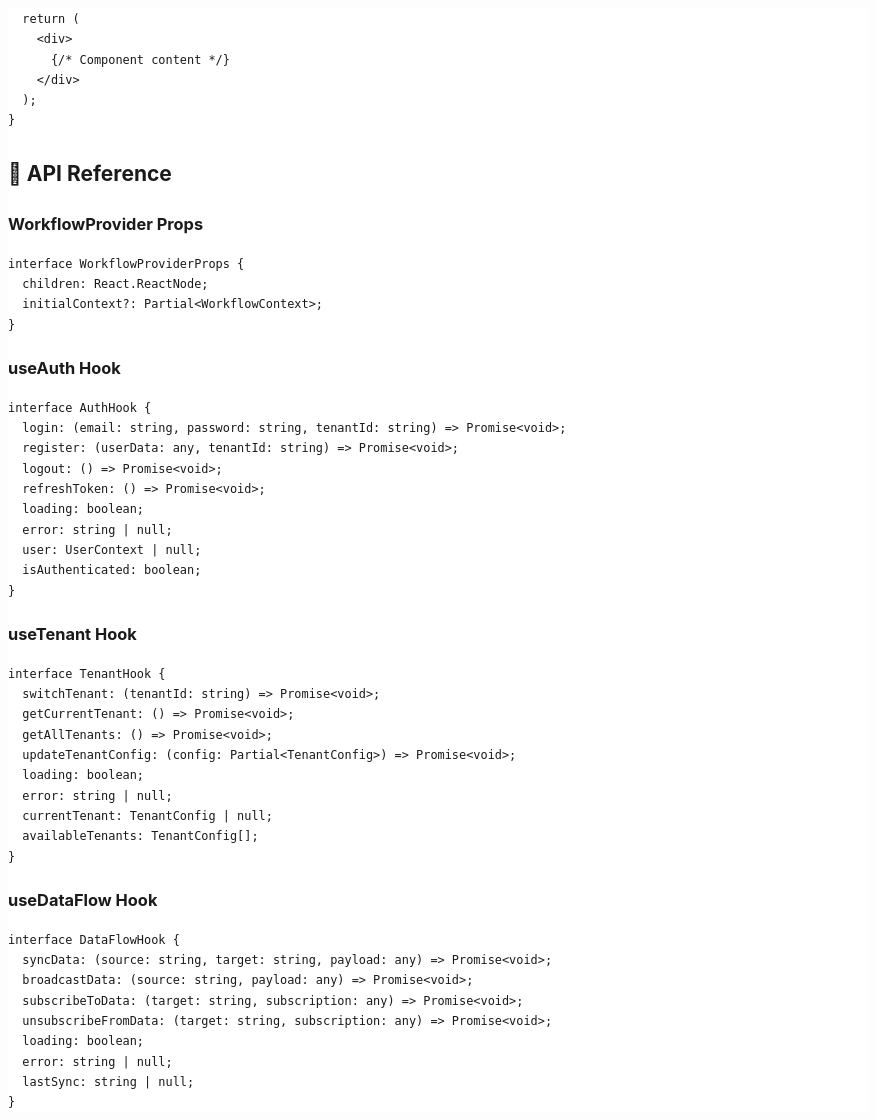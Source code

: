 ```tsx
  return (
    <div>
      {/* Component content */}
    </div>
  );
}
```

## 🔧 API Reference

### WorkflowProvider Props

```tsx
interface WorkflowProviderProps {
  children: React.ReactNode;
  initialContext?: Partial<WorkflowContext>;
}
```

### useAuth Hook

```tsx
interface AuthHook {
  login: (email: string, password: string, tenantId: string) => Promise<void>;
  register: (userData: any, tenantId: string) => Promise<void>;
  logout: () => Promise<void>;
  refreshToken: () => Promise<void>;
  loading: boolean;
  error: string | null;
  user: UserContext | null;
  isAuthenticated: boolean;
}
```

### useTenant Hook

```tsx
interface TenantHook {
  switchTenant: (tenantId: string) => Promise<void>;
  getCurrentTenant: () => Promise<void>;
  getAllTenants: () => Promise<void>;
  updateTenantConfig: (config: Partial<TenantConfig>) => Promise<void>;
  loading: boolean;
  error: string | null;
  currentTenant: TenantConfig | null;
  availableTenants: TenantConfig[];
}
```

### useDataFlow Hook

```tsx
interface DataFlowHook {
  syncData: (source: string, target: string, payload: any) => Promise<void>;
  broadcastData: (source: string, payload: any) => Promise<void>;
  subscribeToData: (target: string, subscription: any) => Promise<void>;
  unsubscribeFromData: (target: string, subscription: any) => Promise<void>;
  loading: boolean;
  error: string | null;
  lastSync: string | null;
}
```
